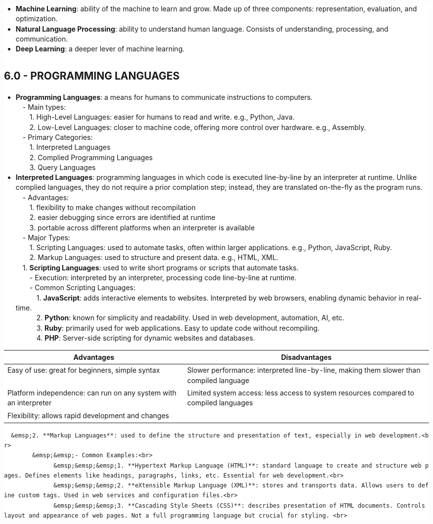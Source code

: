 - **Machine Learning**: ability of the machine to learn and grow. Made up of three components: representation, evaluation, and optimization.<br>
- **Natural Language Processing**: ability to understand human language. Consists of understanding, processing, and communication.<br>
- **Deep Learning**: a deeper lever of machine learning.<br>


## 6.0 - PROGRAMMING LANGUAGES
- **Programming Languages**: a means for humans to communicate instructions to computers.<br>
      &emsp;- Main types: <br>
            &emsp;&emsp;1. High-Level Languages: easier for humans to read and write. e.g., Python, Java.<br>
            &emsp;&emsp;2. Low-Level Languages: closer to machine code, offering more control over hardware. e.g., Assembly.<br>
      &emsp;- Primary Categories:<br>
            &emsp;&emsp;1. Interpreted Languages<br>
            &emsp;&emsp;2. Complied Programming Languages<br>
            &emsp;&emsp;3. Query Languages<br>
- **Interpreted Languages**: programming languages in which code is executed line-by-line by an interpreter at runtime. Unlike complied languages, they do not require a prior complation step; instead, they are translated on-the-fly as the program runs.<br>
      &emsp;- Advantages:<br>
            &emsp;&emsp;1. flexibility to make changes without recompilation<br>
            &emsp;&emsp;2. easier debugging since errors are identified at runtime<br>
            &emsp;&emsp;3. portable across different platforms when an interpreter is available<br>
      &emsp;- Major Types:<br>
            &emsp;&emsp;1. Scripting Languages: used to automate tasks, often within larger applications. e.g., Python, JavaScript, Ruby.<br>
            &emsp;&emsp;2. Markup Languages: used to structure and present data. e.g., HTML, XML.<br>
      &emsp;1. **Scripting Languages**: used to write short programs or scripts that automate tasks.<br>
            &emsp;&emsp;- Execution: interpreted by an interpreter, processing code line-by-line at runtime.<br>
            &emsp;&emsp;- Common Scripting Languages:<br>
                  &emsp;&emsp;&emsp;1. **JavaScript**: adds interactive elements to websites. Interpreted by web browsers, enabling dynamic behavior in real-time.<br>
                  &emsp;&emsp;&emsp;2. **Python**: known for simplicity and readability. Used in web development, automation, AI, etc.<br>
                  &emsp;&emsp;&emsp;3. **Ruby**: primarily used for web applications. Easy to update code without recompiling.<br>
                  &emsp;&emsp;&emsp;4. **PHP**: Server-side scripting for dynamic websites and databases.<br>                                    

| Advantages  | Disadvantages |
| ------------- | ------------- |
| Easy of use: great for beginners, simple syntax  | Slower performance: interpreted line-by-line, making them slower than compiled language  |
| Platform independence: can run on any system with an interpreter  | Limited system access: less access to system resources compared to compiled languages  |
| Flexibility: allows rapid development and changes  |   |
      &emsp;2. **Markup Languages**: used to define the structure and presentation of text, especially in web development.<br>
            &emsp;&emsp;- Common Examples:<br>
                  &emsp;&emsp;&emsp;1. **Hypertext Markup Language (HTML)**: standard language to create and structure web pages. Defines elements like headings, paragraphs, links, etc. Essential for web development.<br>
                  &emsp;&emsp;&emsp;2. **eXtensible Markup Language (XML)**: stores and transports data. Allows users to define custom tags. Used in web services and configuration files.<br>
                  &emsp;&emsp;&emsp;3. **Cascading Style Sheets (CSS)**: describes presentation of HTML documents. Controls layout and appearance of web pages. Not a full programming language but crucial for styling. <br>
